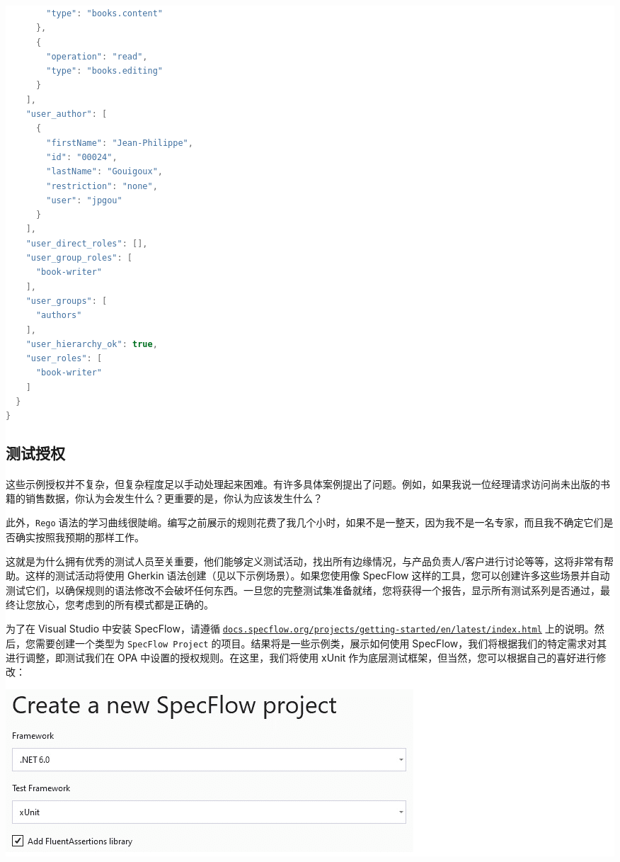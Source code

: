 ```cs
        "type": "books.content"
      },
      {
        "operation": "read",
        "type": "books.editing"
      }
    ],
    "user_author": [
      {
        "firstName": "Jean-Philippe",
        "id": "00024",
        "lastName": "Gouigoux",
        "restriction": "none",
        "user": "jpgou"
      }
    ],
    "user_direct_roles": [],
    "user_group_roles": [
      "book-writer"
    ],
    "user_groups": [
      "authors"
    ],
    "user_hierarchy_ok": true,
    "user_roles": [
      "book-writer"
    ]
  }
}
```

## 测试授权

这些示例授权并不复杂，但复杂程度足以手动处理起来困难。有许多具体案例提出了问题。例如，如果我说一位经理请求访问尚未出版的书籍的销售数据，你认为会发生什么？更重要的是，你认为应该发生什么？

此外，`Rego` 语法的学习曲线很陡峭。编写之前展示的规则花费了我几个小时，如果不是一整天，因为我不是一名专家，而且我不确定它们是否确实按照我预期的那样工作。

这就是为什么拥有优秀的测试人员至关重要，他们能够定义测试活动，找出所有边缘情况，与产品负责人/客户进行讨论等等，这将非常有帮助。这样的测试活动将使用 Gherkin 语法创建（见以下示例场景）。如果您使用像 SpecFlow 这样的工具，您可以创建许多这些场景并自动测试它们，以确保规则的语法修改不会破坏任何东西。一旦您的完整测试集准备就绪，您将获得一个报告，显示所有测试系列是否通过，最终让您放心，您考虑到的所有模式都是正确的。

为了在 Visual Studio 中安装 SpecFlow，请遵循 [`docs.specflow.org/projects/getting-started/en/latest/index.html`](https://docs.specflow.org/projects/getting-started/en/latest/index.html) 上的说明。然后，您需要创建一个类型为 `SpecFlow Project` 的项目。结果将是一些示例类，展示如何使用 SpecFlow，我们将根据我们的特定需求对其进行调整，即测试我们在 OPA 中设置的授权规则。在这里，我们将使用 xUnit 作为底层测试框架，但当然，您可以根据自己的喜好进行修改：

![图 13.20 – 创建 SpecFlow 项目](img/Figure_13.20_B21293.jpg)
